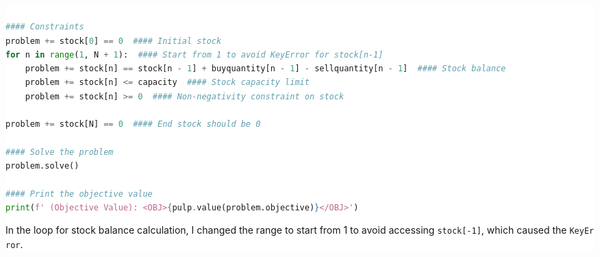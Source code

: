 ```python

#### Constraints
problem += stock[0] == 0  #### Initial stock
for n in range(1, N + 1):  #### Start from 1 to avoid KeyError for stock[n-1]
    problem += stock[n] == stock[n - 1] + buyquantity[n - 1] - sellquantity[n - 1]  #### Stock balance
    problem += stock[n] <= capacity  #### Stock capacity limit
    problem += stock[n] >= 0  #### Non-negativity constraint on stock

problem += stock[N] == 0  #### End stock should be 0

#### Solve the problem
problem.solve()

#### Print the objective value
print(f' (Objective Value): <OBJ>{pulp.value(problem.objective)}</OBJ>')
```

In the loop for stock balance calculation, I changed the range to start from 1 to avoid accessing `stock[-1]`, which caused the `KeyError`.

